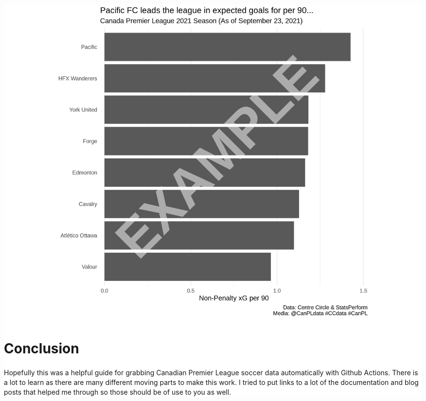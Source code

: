 <img src="../assets/2021-09-23-CanPL-GoogleDrive-GithubActions-Tutorial_files/basic_plot_2021-09-23.PNG" style="display: block; margin: auto;" width = "650" />

Conclusion
==========

Hopefully this was a helpful guide for grabbing Canadian Premier League
soccer data automatically with Github Actions. There is a lot to learn
as there are many different moving parts to make this work. I tried to
put links to a lot of the documentation and blog posts that helped me
through so those should be of use to you as well.
